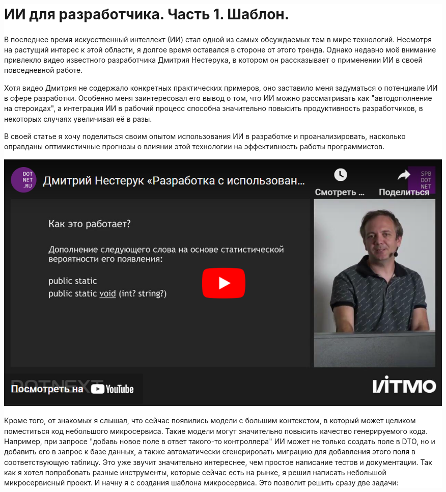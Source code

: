 # ИИ для разработчика. Часть 1. Шаблон.

В последнее время искусственный интеллект (ИИ) стал одной из самых обсуждаемых тем в мире технологий. Несмотря на растущий интерес к этой области, я долгое время оставался в стороне от этого тренда. Однако недавно моё внимание привлекло видео известного разработчика Дмитрия Нестерука, в котором он рассказывает о применении ИИ в своей повседневной работе.

Хотя видео Дмитрия не содержало конкретных практических примеров, оно заставило меня задуматься о потенциале ИИ в сфере разработки. Особенно меня заинтересовал его вывод о том, что ИИ можно рассматривать как "автодополнение на стероидах", а интеграция ИИ в рабочий процесс способна значительно повысить продуктивность разработчиков, в некоторых случаях увеличивая её в разы.

В своей статье я хочу поделиться своим опытом использования ИИ в разработке и проанализировать, насколько оправданы оптимистичные прогнозы о влиянии этой технологии на эффективность работы программистов.

[![Дмитрий Нестерук «Разработка с использованием искусственного интеллекта»](./images/ai-esse-part2-image-1.png)](https://www.youtube.com/watch?v=rmxRxpyYtZA "Дмитрий Нестерук «Разработка с использованием искусственного интеллекта»")

Кроме того, от знакомых я слышал, что сейчас появились модели с большим контекстом, в который может целиком поместиться код небольшого микросервиса. Такие модели могут значительно повысить качество генерируемого кода. Например, при запросе "добавь новое поле в ответ такого-то контроллера" ИИ может не только создать поле в DTO, но и добавить его в запрос к базе данных, а также автоматически сгенерировать миграцию для добавления этого поля в соответствующую таблицу. Это уже звучит значительно интереснее, чем простое написание тестов и документации. Так как я хотел попробовать разные инструменты, которые сейчас есть на рынке, я решил написать небольшой микросервисный проект. И начну я с создания шаблона микросервиса. Это позволит решить сразу две задачи:
